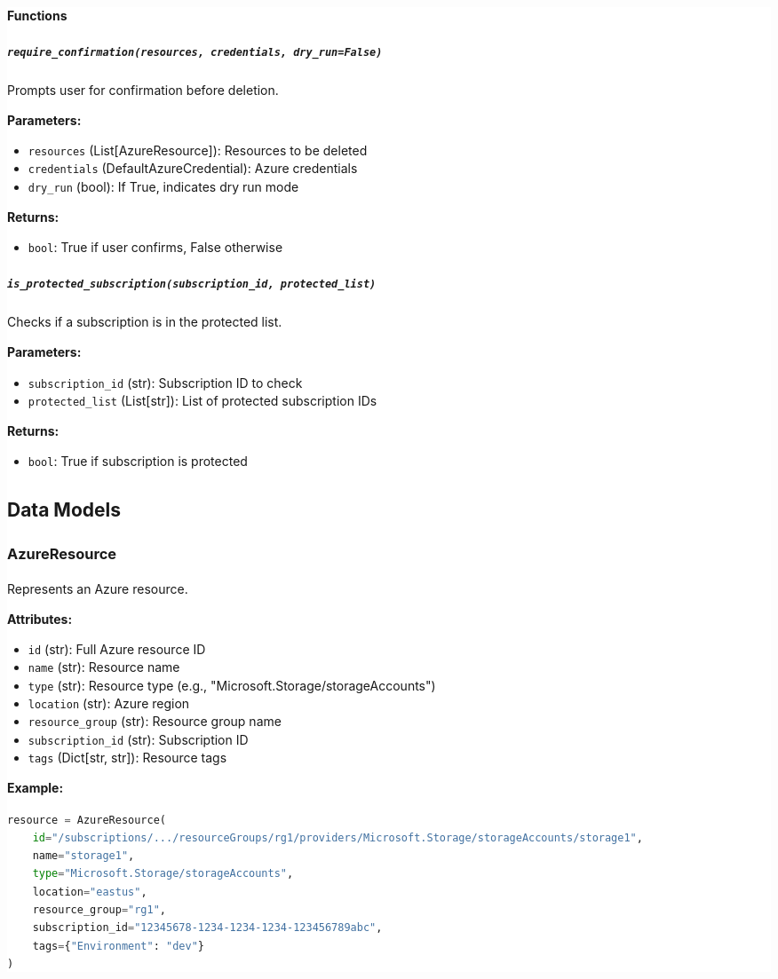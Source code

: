 #### Functions

##### `require_confirmation(resources, credentials, dry_run=False)`

Prompts user for confirmation before deletion.

**Parameters:**
- `resources` (List[AzureResource]): Resources to be deleted
- `credentials` (DefaultAzureCredential): Azure credentials
- `dry_run` (bool): If True, indicates dry run mode

**Returns:**
- `bool`: True if user confirms, False otherwise

##### `is_protected_subscription(subscription_id, protected_list)`

Checks if a subscription is in the protected list.

**Parameters:**
- `subscription_id` (str): Subscription ID to check
- `protected_list` (List[str]): List of protected subscription IDs

**Returns:**
- `bool`: True if subscription is protected

## Data Models

### AzureResource

Represents an Azure resource.

**Attributes:**
- `id` (str): Full Azure resource ID
- `name` (str): Resource name
- `type` (str): Resource type (e.g., "Microsoft.Storage/storageAccounts")
- `location` (str): Azure region
- `resource_group` (str): Resource group name
- `subscription_id` (str): Subscription ID
- `tags` (Dict[str, str]): Resource tags

**Example:**
```python
resource = AzureResource(
    id="/subscriptions/.../resourceGroups/rg1/providers/Microsoft.Storage/storageAccounts/storage1",
    name="storage1",
    type="Microsoft.Storage/storageAccounts",
    location="eastus",
    resource_group="rg1",
    subscription_id="12345678-1234-1234-1234-123456789abc",
    tags={"Environment": "dev"}
)
```

